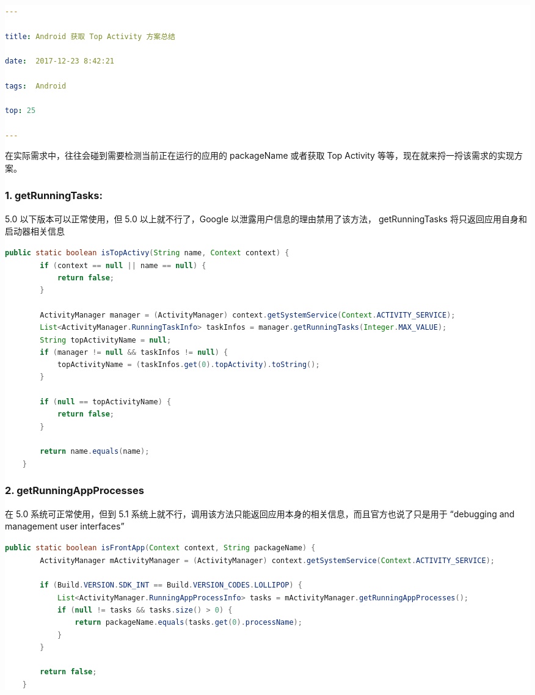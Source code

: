 ```yaml
---

title: Android 获取 Top Activity 方案总结

date:  2017-12-23 8:42:21

tags:  Android

top: 25

---
```



在实际需求中，往往会碰到需要检测当前正在运行的应用的 packageName 或者获取 Top Activity 等等，现在就来捋一捋该需求的实现方案。

### 1. getRunningTasks:
5.0 以下版本可以正常使用，但 5.0 以上就不行了，Google 以泄露用户信息的理由禁用了该方法， getRunningTasks 将只返回应用自身和启动器相关信息

```java
public static boolean isTopActivy(String name, Context context) {
        if (context == null || name == null) {
            return false;
        }

        ActivityManager manager = (ActivityManager) context.getSystemService(Context.ACTIVITY_SERVICE);
        List<ActivityManager.RunningTaskInfo> taskInfos = manager.getRunningTasks(Integer.MAX_VALUE);
        String topActivityName = null;
        if (manager != null && taskInfos != null) {
            topActivityName = (taskInfos.get(0).topActivity).toString();
        }

        if (null == topActivityName) {
            return false;
        }

        return name.equals(name);
    }
```

### 2. getRunningAppProcesses
在 5.0 系统可正常使用，但到 5.1 系统上就不行，调用该方法只能返回应用本身的相关信息，而且官方也说了只是用于 “debugging and management user interfaces”

```java
public static boolean isFrontApp(Context context, String packageName) {
        ActivityManager mActivityManager = (ActivityManager) context.getSystemService(Context.ACTIVITY_SERVICE);

        if (Build.VERSION.SDK_INT == Build.VERSION_CODES.LOLLIPOP) {
            List<ActivityManager.RunningAppProcessInfo> tasks = mActivityManager.getRunningAppProcesses();
            if (null != tasks && tasks.size() > 0) {
                return packageName.equals(tasks.get(0).processName);
            }
        }

        return false;
    }
```
